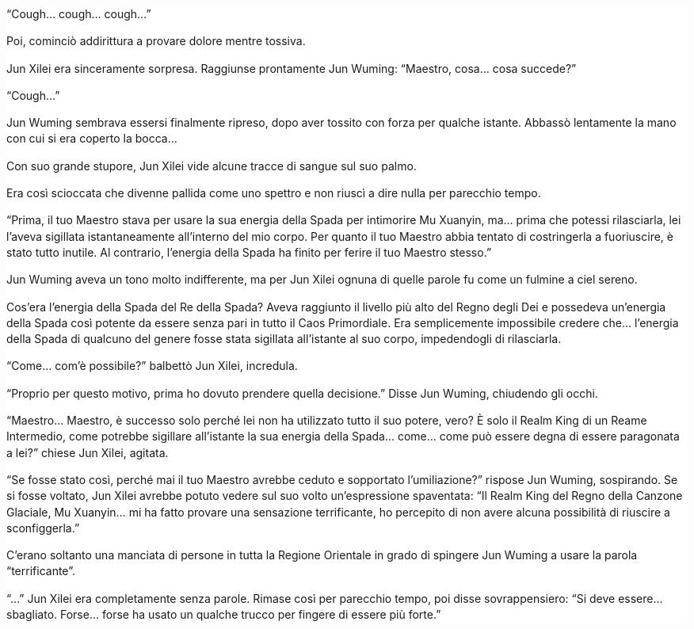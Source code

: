 
“Cough… cough… cough…”


Poi, cominciò addirittura a provare dolore mentre tossiva.


Jun Xilei era sinceramente sorpresa. Raggiunse prontamente Jun Wuming: “Maestro, cosa… cosa succede?”


“Cough…”


Jun Wuming sembrava essersi finalmente ripreso, dopo aver tossito con forza per qualche istante. Abbassò lentamente la mano con cui si era coperto la bocca…


Con suo grande stupore, Jun Xilei vide alcune tracce di sangue sul suo palmo.


Era così scioccata che divenne pallida come uno spettro e non riuscì a dire nulla per parecchio tempo.


“Prima, il tuo Maestro stava per usare la sua energia della Spada per intimorire Mu Xuanyin, ma… prima che potessi rilasciarla, lei l’aveva sigillata istantaneamente all’interno del mio corpo. Per quanto il tuo Maestro abbia tentato di costringerla a fuoriuscire, è stato tutto inutile. Al contrario, l’energia della Spada ha finito per ferire il tuo Maestro stesso.”


Jun Wuming aveva un tono molto indifferente, ma per Jun Xilei ognuna di quelle parole fu come un fulmine a ciel sereno.


Cos’era l’energia della Spada del Re della Spada? Aveva raggiunto il livello più alto del Regno degli Dei e possedeva un’energia della Spada così potente da essere senza pari in tutto il Caos Primordiale. Era semplicemente impossibile credere che… l’energia della Spada di qualcuno del genere fosse stata sigillata all’istante al suo corpo, impedendogli di rilasciarla.


“Come… com’è possibile?” balbettò Jun Xilei, incredula.


“Proprio per questo motivo, prima ho dovuto prendere quella decisione.” Disse Jun Wuming, chiudendo gli occhi.


“Maestro… Maestro, è successo solo perché lei non ha utilizzato tutto il suo potere, vero? È solo il Realm King di un Reame Intermedio, come potrebbe sigillare all’istante la sua energia della Spada… come… come può essere degna di essere paragonata a lei?” chiese Jun Xilei, agitata.


“Se fosse stato così, perché mai il tuo Maestro avrebbe ceduto e sopportato l’umiliazione?” rispose Jun Wuming, sospirando. Se si fosse voltato, Jun Xilei avrebbe potuto vedere sul suo volto un’espressione spaventata: “Il Realm King del Regno della Canzone Glaciale, Mu Xuanyin… mi ha fatto provare una sensazione terrificante, ho percepito di non avere alcuna possibilità di riuscire a sconfiggerla.”


C’erano soltanto una manciata di persone in tutta la Regione Orientale in grado di spingere Jun Wuming a usare la parola “terrificante”.


“…” Jun Xilei era completamente senza parole. Rimase così per parecchio tempo, poi disse sovrappensiero: “Si deve essere… sbagliato. Forse… forse ha usato un qualche trucco per fingere di essere più forte.”
